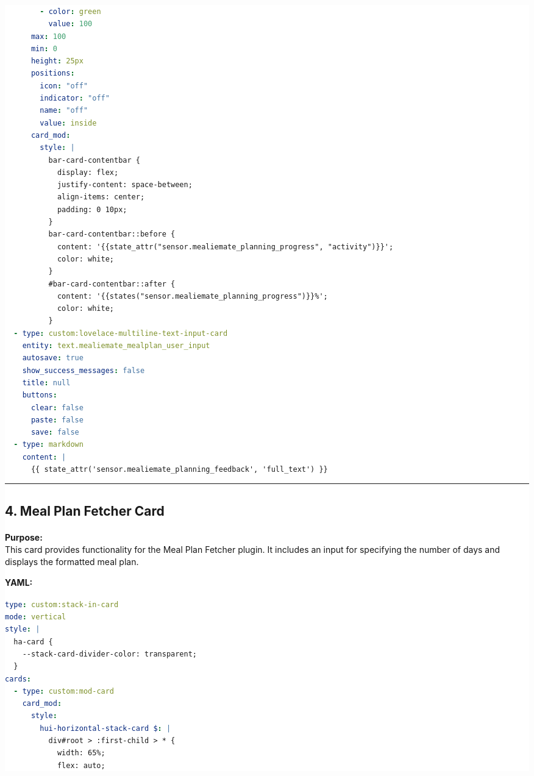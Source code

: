 ```yaml
        - color: green
          value: 100
      max: 100
      min: 0
      height: 25px
      positions:
        icon: "off"
        indicator: "off"
        name: "off"
        value: inside
      card_mod:
        style: |
          bar-card-contentbar {
            display: flex;
            justify-content: space-between;
            align-items: center;
            padding: 0 10px;
          }
          bar-card-contentbar::before {
            content: '{{state_attr("sensor.mealiemate_planning_progress", "activity")}}';
            color: white;
          }
          #bar-card-contentbar::after {
            content: '{{states("sensor.mealiemate_planning_progress")}}%';
            color: white;
          }
  - type: custom:lovelace-multiline-text-input-card
    entity: text.mealiemate_mealplan_user_input
    autosave: true
    show_success_messages: false
    title: null
    buttons:
      clear: false
      paste: false
      save: false
  - type: markdown
    content: |
      {{ state_attr('sensor.mealiemate_planning_feedback', 'full_text') }}
```

---

## 4. Meal Plan Fetcher Card

**Purpose:**  
This card provides functionality for the Meal Plan Fetcher plugin. It includes an input for specifying the number of days and displays the formatted meal plan.

**YAML:**
```yaml
type: custom:stack-in-card
mode: vertical
style: |
  ha-card {
    --stack-card-divider-color: transparent;
  }
cards:
  - type: custom:mod-card
    card_mod:
      style:
        hui-horizontal-stack-card $: |
          div#root > :first-child > * {
            width: 65%;
            flex: auto; 
```